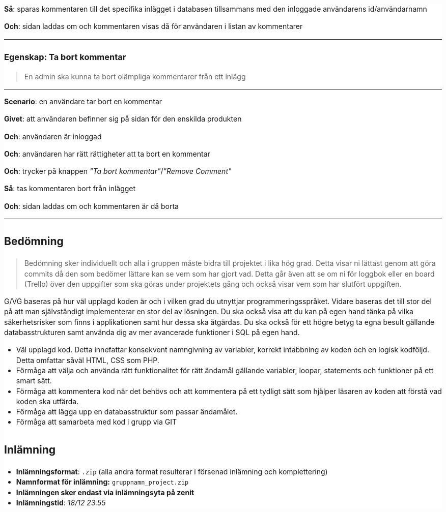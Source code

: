 **Så**: sparas kommentaren till det specifika inlägget i databasen tillsammans med den inloggade användarens id/användarnamn

**Och**: sidan laddas om och kommentaren visas då för användaren i listan av kommentarer

---

### Egenskap: Ta bort kommentar

> En admin ska kunna ta bort olämpliga kommentarer från ett inlägg

---

**Scenario**: en användare tar bort en kommentar

**Givet**: att användaren befinner sig på sidan för den enskilda produkten

**Och**: användaren är inloggad

**Och**: användaren har rätt rättigheter att ta bort en kommentar

**Och**: trycker på knappen _"Ta bort kommentar"_/_"Remove Comment"_

**Så**: tas kommentaren bort från inlägget

**Och**: sidan laddas om och kommentaren är då borta

---

## Bedömning

> Bedömning sker individuellt och alla i gruppen måste bidra till projektet i lika hög grad. Detta visar ni lättast genom att göra commits då den som bedömer lättare kan se vem som har gjort vad. Detta går även att se om ni för loggbok eller en board (Trello) över den uppgifter som ska göras under projektets gång och också visar vem som har slutfört uppgiften.

G/VG baseras på hur väl upplagd koden är och i vilken grad du utnyttjar programmeringsspråket. Vidare baseras det till stor del på att man självständigt implementerar en stor del av lösningen. Du ska också visa att du kan på egen hand tänka på vilka säkerhetsrisker som finns i applikationen samt hur dessa ska åtgärdas. Du ska också för ett högre betyg ta egna besult gällande databasstrukturen samt använda dig av mer avancerade funktioner i SQL på egen hand.

* Väl upplagd kod. Detta innefattar konsekvent namngivning av variabler, korrekt intabbning av koden och en logisk kodföljd. Detta omfattar såväl HTML, CSS som PHP.
* Förmåga att välja och använda rätt funktionalitet för rätt ändamål gällande variabler, loopar, statements och funktioner på ett smart sätt.
* Förmåga att kommentera kod när det behövs och att kommentera på ett tydligt sätt som hjälper läsaren av koden att förstå vad koden ska utfärda.
* Förmåga att lägga upp en databasstruktur som passar ändamålet.
* Förmåga att samarbeta med kod i grupp via GIT

## Inlämning

* **Inlämningsformat**: `.zip` (alla andra format resulterar i försenad inlämning och komplettering)
* **Namnformat för inlämning:** `gruppnamn_project.zip`
* **Inlämningen sker endast via inlämningsyta på zenit**
* **Inlämningstid**: _18/12 23.55_